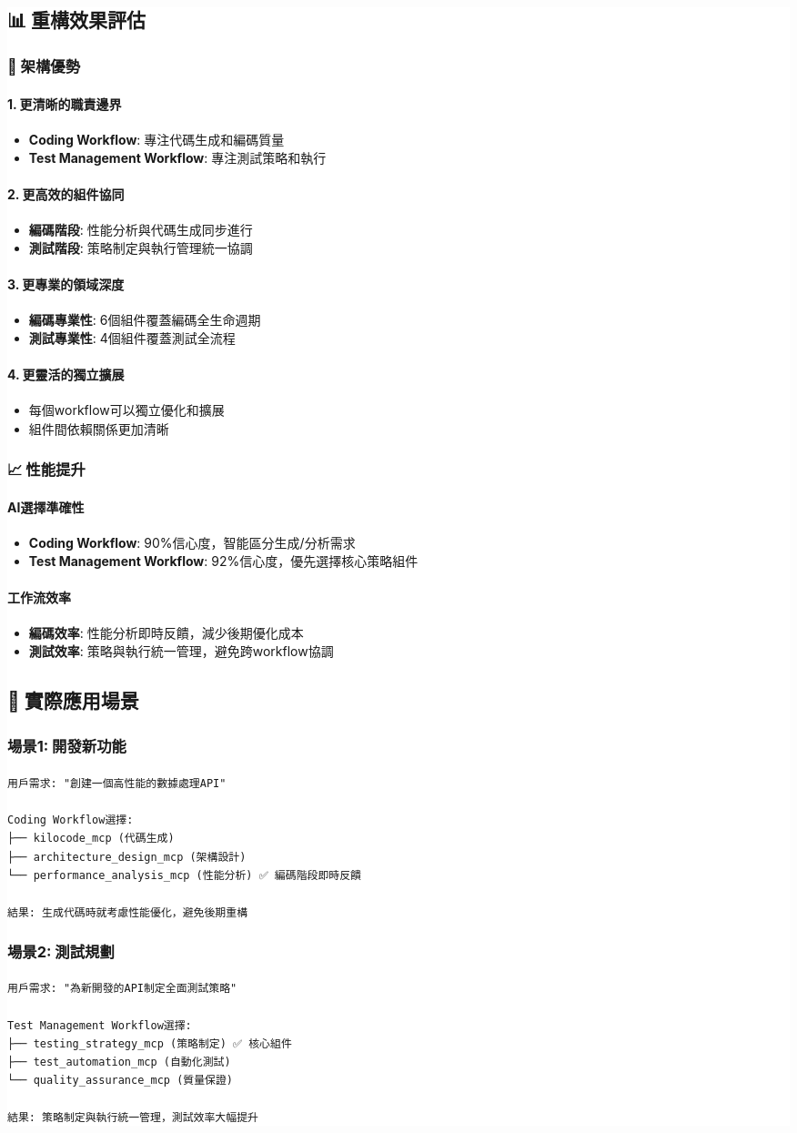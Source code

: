 ## 📊 重構效果評估

### 🎯 架構優勢

#### 1. 更清晰的職責邊界
- **Coding Workflow**: 專注代碼生成和編碼質量
- **Test Management Workflow**: 專注測試策略和執行

#### 2. 更高效的組件協同
- **編碼階段**: 性能分析與代碼生成同步進行
- **測試階段**: 策略制定與執行管理統一協調

#### 3. 更專業的領域深度
- **編碼專業性**: 6個組件覆蓋編碼全生命週期
- **測試專業性**: 4個組件覆蓋測試全流程

#### 4. 更靈活的獨立擴展
- 每個workflow可以獨立優化和擴展
- 組件間依賴關係更加清晰

### 📈 性能提升

#### AI選擇準確性
- **Coding Workflow**: 90%信心度，智能區分生成/分析需求
- **Test Management Workflow**: 92%信心度，優先選擇核心策略組件

#### 工作流效率
- **編碼效率**: 性能分析即時反饋，減少後期優化成本
- **測試效率**: 策略與執行統一管理，避免跨workflow協調

## 🚀 實際應用場景

### 場景1: 開發新功能
```
用戶需求: "創建一個高性能的數據處理API"

Coding Workflow選擇:
├── kilocode_mcp (代碼生成)
├── architecture_design_mcp (架構設計)
└── performance_analysis_mcp (性能分析) ✅ 編碼階段即時反饋

結果: 生成代碼時就考慮性能優化，避免後期重構
```

### 場景2: 測試規劃
```
用戶需求: "為新開發的API制定全面測試策略"

Test Management Workflow選擇:
├── testing_strategy_mcp (策略制定) ✅ 核心組件
├── test_automation_mcp (自動化測試)
└── quality_assurance_mcp (質量保證)

結果: 策略制定與執行統一管理，測試效率大幅提升
```
